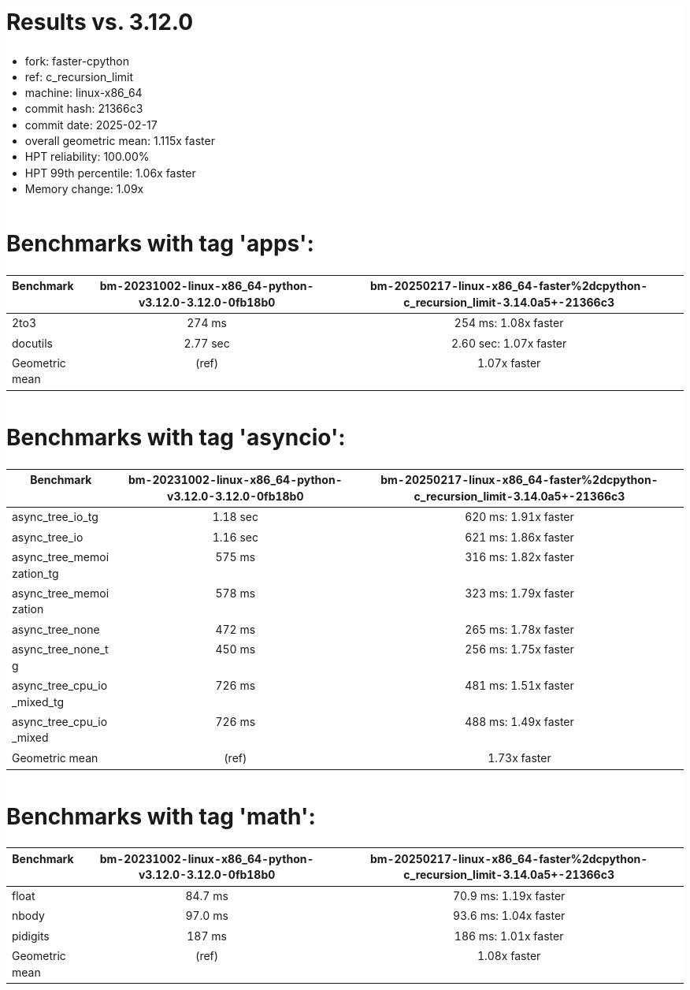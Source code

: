 # Results vs. 3.12.0

- fork: faster-cpython
- ref: c_recursion_limit
- machine: linux-x86_64
- commit hash: 21366c3
- commit date: 2025-02-17
- overall geometric mean: 1.115x faster
- HPT reliability: 100.00%
- HPT 99th percentile: 1.06x faster
- Memory change: 1.09x

Benchmarks with tag 'apps':
===========================

| Benchmark      | bm-20231002-linux-x86_64-python-v3.12.0-3.12.0-0fb18b0 | bm-20250217-linux-x86_64-faster%2dcpython-c_recursion_limit-3.14.0a5+-21366c3 |
|----------------|:------------------------------------------------------:|:-----------------------------------------------------------------------------:|
| 2to3           | 274 ms                                                 | 254 ms: 1.08x faster                                                          |
| docutils       | 2.77 sec                                               | 2.60 sec: 1.07x faster                                                        |
| Geometric mean | (ref)                                                  | 1.07x faster                                                                  |

Benchmarks with tag 'asyncio':
==============================

| Benchmark                  | bm-20231002-linux-x86_64-python-v3.12.0-3.12.0-0fb18b0 | bm-20250217-linux-x86_64-faster%2dcpython-c_recursion_limit-3.14.0a5+-21366c3 |
|----------------------------|:------------------------------------------------------:|:-----------------------------------------------------------------------------:|
| async_tree_io_tg           | 1.18 sec                                               | 620 ms: 1.91x faster                                                          |
| async_tree_io              | 1.16 sec                                               | 621 ms: 1.86x faster                                                          |
| async_tree_memoization_tg  | 575 ms                                                 | 316 ms: 1.82x faster                                                          |
| async_tree_memoization     | 578 ms                                                 | 323 ms: 1.79x faster                                                          |
| async_tree_none            | 472 ms                                                 | 265 ms: 1.78x faster                                                          |
| async_tree_none_tg         | 450 ms                                                 | 256 ms: 1.75x faster                                                          |
| async_tree_cpu_io_mixed_tg | 726 ms                                                 | 481 ms: 1.51x faster                                                          |
| async_tree_cpu_io_mixed    | 726 ms                                                 | 488 ms: 1.49x faster                                                          |
| Geometric mean             | (ref)                                                  | 1.73x faster                                                                  |

Benchmarks with tag 'math':
===========================

| Benchmark      | bm-20231002-linux-x86_64-python-v3.12.0-3.12.0-0fb18b0 | bm-20250217-linux-x86_64-faster%2dcpython-c_recursion_limit-3.14.0a5+-21366c3 |
|----------------|:------------------------------------------------------:|:-----------------------------------------------------------------------------:|
| float          | 84.7 ms                                                | 70.9 ms: 1.19x faster                                                         |
| nbody          | 97.0 ms                                                | 93.6 ms: 1.04x faster                                                         |
| pidigits       | 187 ms                                                 | 186 ms: 1.01x faster                                                          |
| Geometric mean | (ref)                                                  | 1.08x faster                                                                  |
